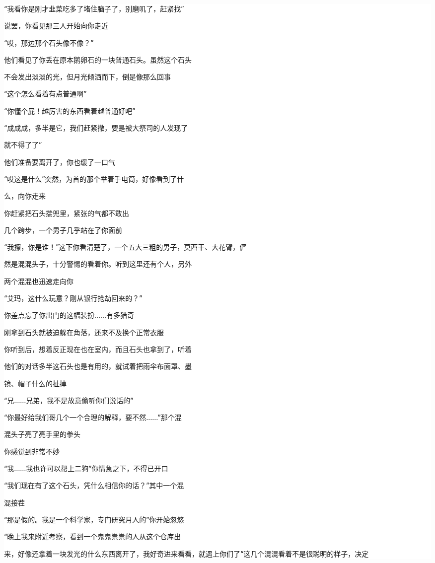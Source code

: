 “我看你是刚才韭菜吃多了堵住脑子了，别磨叽了，赶紧找”

说罢，你看见那三人开始向你走近

“哎，那边那个石头像不像？”

他们看见了你丢在原本鹅卵石的一块普通石头。虽然这个石头

不会发出淡淡的光，但月光倾洒而下，倒是像那么回事

“这个怎么看着有点普通啊”

“你懂个屁！越厉害的东西看着越普通好吧”

“成成成，多半是它，我们赶紧撤，要是被大祭司的人发现了

就不得了了”

他们准备要离开了，你也缓了一口气

“哎这是什么”突然，为首的那个举着手电筒，好像看到了什

么，向你走来

你赶紧把石头揣兜里，紧张的气都不敢出

几个跨步，一个男子几乎站在了你面前

“我擦，你是谁！”这下你看清楚了，一个五大三粗的男子，莫西干、大花臂，俨

然是混混头子，十分警惕的看着你。听到这里还有个人，另外

两个混混也迅速走向你

“艾玛，这什么玩意？刚从银行抢劫回来的？”

你差点忘了你出门的这幅装扮……有多猎奇

刚拿到石头就被迫躲在角落，还来不及换个正常衣服

你听到后，想着反正现在也在室内，而且石头也拿到了，听着

他们的对话多半这石头也是有用的，就试着把雨伞布面罩、墨

镜、帽子什么的扯掉

“兄……兄弟，我不是故意偷听你们说话的”

“你最好给我们哥几个一个合理的解释，要不然……”那个混

混头子亮了亮手里的拳头

你感觉到非常不妙

“我……我也许可以帮上二狗”你情急之下，不得已开口

“我们现在有了这个石头，凭什么相信你的话？”其中一个混

混接茬

“那是假的。我是一个科学家，专门研究月人的”你开始忽悠

“晚上我来附近考察，看到一个鬼鬼祟祟的人从这个仓库出

来，好像还拿着一块发光的什么东西离开了，我好奇进来看看，就遇上你们了“这几个混混看着不是很聪明的样子，决定
